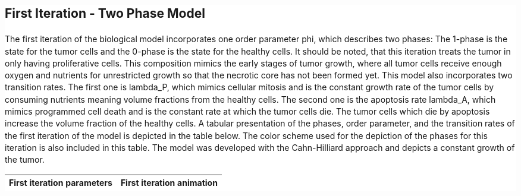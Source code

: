 
## First Iteration - Two Phase Model
The first iteration of the biological model incorporates one order parameter phi, which describes two phases: The 1-phase is the state for the tumor cells and the 0-phase is the state for the healthy cells. It should be noted, that this iteration treats the tumor in only having proliferative cells. This composition mimics the early stages of tumor growth, where all tumor cells receive enough oxygen and nutrients for unrestricted growth so that the necrotic core has not been formed yet. This model also incorporates two transition rates. The first one is lambda_P, which mimics cellular mitosis and is the constant growth rate of the tumor cells by consuming nutrients meaning volume fractions from the healthy cells. The second one is the apoptosis rate lambda_A, which mimics programmed cell death and is the constant rate at which the tumor cells die. The tumor cells which die by apoptosis increase the volume fraction of the healthy cells. A tabular presentation of the phases, order parameter, and the transition rates of the first iteration of the model is depicted in the table below. The color scheme used for the depiction of the phases for this iteration is also included in this table. The model was developed with the Cahn-Hilliard approach and depicts a constant growth of the tumor. 

First iteration parameters            |  First iteration animation
:-------------------------:|:-------------------------: